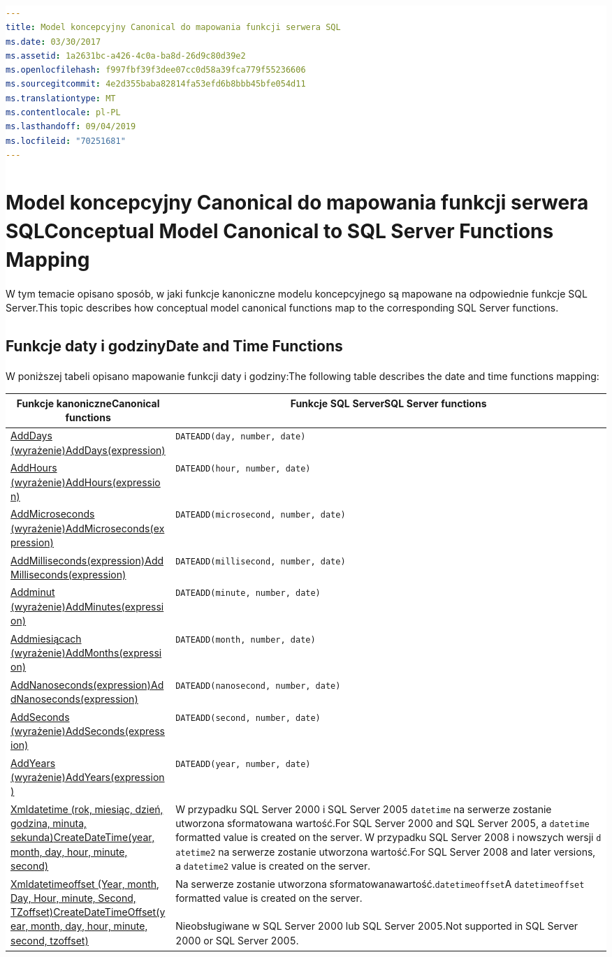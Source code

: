 ```yaml
---
title: Model koncepcyjny Canonical do mapowania funkcji serwera SQL
ms.date: 03/30/2017
ms.assetid: 1a2631bc-a426-4c0a-ba8d-26d9c80d39e2
ms.openlocfilehash: f997fbf39f3dee07cc0d58a39fca779f55236606
ms.sourcegitcommit: 4e2d355baba82814fa53efd6b8bbb45bfe054d11
ms.translationtype: MT
ms.contentlocale: pl-PL
ms.lasthandoff: 09/04/2019
ms.locfileid: "70251681"
---
```

# <a name="conceptual-model-canonical-to-sql-server-functions-mapping"></a><span data-ttu-id="22e4c-102">Model koncepcyjny Canonical do mapowania funkcji serwera SQL</span><span class="sxs-lookup"><span data-stu-id="22e4c-102">Conceptual Model Canonical to SQL Server Functions Mapping</span></span>
<span data-ttu-id="22e4c-103">W tym temacie opisano sposób, w jaki funkcje kanoniczne modelu koncepcyjnego są mapowane na odpowiednie funkcje SQL Server.</span><span class="sxs-lookup"><span data-stu-id="22e4c-103">This topic describes how conceptual model canonical functions map to the corresponding SQL Server functions.</span></span>  
  
## <a name="date-and-time-functions"></a><span data-ttu-id="22e4c-104">Funkcje daty i godziny</span><span class="sxs-lookup"><span data-stu-id="22e4c-104">Date and Time Functions</span></span>  
 <span data-ttu-id="22e4c-105">W poniższej tabeli opisano mapowanie funkcji daty i godziny:</span><span class="sxs-lookup"><span data-stu-id="22e4c-105">The following table describes the date and time functions mapping:</span></span>  
  
|<span data-ttu-id="22e4c-106">Funkcje kanoniczne</span><span class="sxs-lookup"><span data-stu-id="22e4c-106">Canonical functions</span></span>|<span data-ttu-id="22e4c-107">Funkcje SQL Server</span><span class="sxs-lookup"><span data-stu-id="22e4c-107">SQL Server functions</span></span>|  
|-------------------------|--------------------------|  
|[<span data-ttu-id="22e4c-108">AddDays (wyrażenie)</span><span class="sxs-lookup"><span data-stu-id="22e4c-108">AddDays(expression)</span></span>](./language-reference/date-and-time-canonical-functions.md)|`DATEADD(day, number, date)`|  
|[<span data-ttu-id="22e4c-109">AddHours (wyrażenie)</span><span class="sxs-lookup"><span data-stu-id="22e4c-109">AddHours(expression)</span></span>](./language-reference/date-and-time-canonical-functions.md)|`DATEADD(hour, number, date)`|  
|[<span data-ttu-id="22e4c-110">AddMicroseconds (wyrażenie)</span><span class="sxs-lookup"><span data-stu-id="22e4c-110">AddMicroseconds(expression)</span></span>](./language-reference/date-and-time-canonical-functions.md)|`DATEADD(microsecond, number, date)`|  
|[<span data-ttu-id="22e4c-111">AddMilliseconds(expression)</span><span class="sxs-lookup"><span data-stu-id="22e4c-111">AddMilliseconds(expression)</span></span>](./language-reference/date-and-time-canonical-functions.md)|`DATEADD(millisecond, number, date)`|  
|[<span data-ttu-id="22e4c-112">Addminut (wyrażenie)</span><span class="sxs-lookup"><span data-stu-id="22e4c-112">AddMinutes(expression)</span></span>](./language-reference/date-and-time-canonical-functions.md)|`DATEADD(minute, number, date)`|  
|[<span data-ttu-id="22e4c-113">Addmiesiącach (wyrażenie)</span><span class="sxs-lookup"><span data-stu-id="22e4c-113">AddMonths(expression)</span></span>](./language-reference/date-and-time-canonical-functions.md)|`DATEADD(month, number, date)`|  
|[<span data-ttu-id="22e4c-114">AddNanoseconds(expression)</span><span class="sxs-lookup"><span data-stu-id="22e4c-114">AddNanoseconds(expression)</span></span>](./language-reference/date-and-time-canonical-functions.md)|`DATEADD(nanosecond, number, date)`|  
|[<span data-ttu-id="22e4c-115">AddSeconds (wyrażenie)</span><span class="sxs-lookup"><span data-stu-id="22e4c-115">AddSeconds(expression)</span></span>](./language-reference/date-and-time-canonical-functions.md)|`DATEADD(second, number, date)`|  
|[<span data-ttu-id="22e4c-116">AddYears (wyrażenie)</span><span class="sxs-lookup"><span data-stu-id="22e4c-116">AddYears(expression)</span></span>](./language-reference/date-and-time-canonical-functions.md)|`DATEADD(year, number, date)`|  
|[<span data-ttu-id="22e4c-117">Xmldatetime (rok, miesiąc, dzień, godzina, minuta, sekunda)</span><span class="sxs-lookup"><span data-stu-id="22e4c-117">CreateDateTime(year, month, day, hour, minute, second)</span></span>](./language-reference/date-and-time-canonical-functions.md)|<span data-ttu-id="22e4c-118">W przypadku SQL Server 2000 i SQL Server 2005 `datetime` na serwerze zostanie utworzona sformatowana wartość.</span><span class="sxs-lookup"><span data-stu-id="22e4c-118">For SQL Server 2000 and SQL Server 2005, a `datetime` formatted value is created on the server.</span></span> <span data-ttu-id="22e4c-119">W przypadku SQL Server 2008 i nowszych wersji `datetime2` na serwerze zostanie utworzona wartość.</span><span class="sxs-lookup"><span data-stu-id="22e4c-119">For SQL Server 2008 and later versions, a `datetime2` value is created on the server.</span></span>|  
|[<span data-ttu-id="22e4c-120">Xmldatetimeoffset (Year, month, Day, Hour, minute, Second, TZoffset)</span><span class="sxs-lookup"><span data-stu-id="22e4c-120">CreateDateTimeOffset(year, month, day, hour, minute, second, tzoffset)</span></span>](./language-reference/date-and-time-canonical-functions.md)|<span data-ttu-id="22e4c-121">Na serwerze zostanie utworzona sformatowanawartość.`datetimeoffset`</span><span class="sxs-lookup"><span data-stu-id="22e4c-121">A `datetimeoffset` formatted value is created on the server.</span></span><br /><br /> <span data-ttu-id="22e4c-122">Nieobsługiwane w SQL Server 2000 lub SQL Server 2005.</span><span class="sxs-lookup"><span data-stu-id="22e4c-122">Not supported in SQL Server 2000 or SQL Server 2005.</span></span>|  